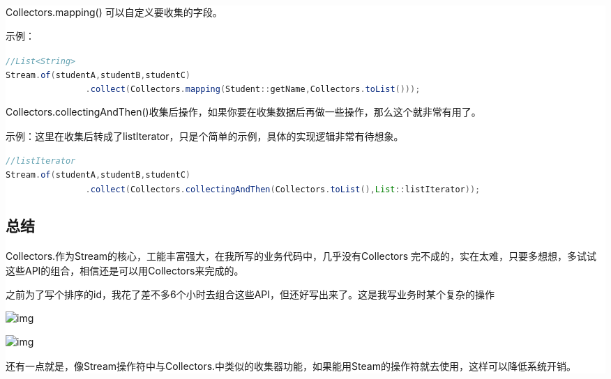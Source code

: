 Collectors.mapping() 可以自定义要收集的字段。

示例：

```java
//List<String>
Stream.of(studentA,studentB,studentC)
                .collect(Collectors.mapping(Student::getName,Collectors.toList()));
```

Collectors.collectingAndThen()收集后操作，如果你要在收集数据后再做一些操作，那么这个就非常有用了。

示例：这里在收集后转成了listIterator，只是个简单的示例，具体的实现逻辑非常有待想象。

```java
//listIterator 
Stream.of(studentA,studentB,studentC)
                .collect(Collectors.collectingAndThen(Collectors.toList(),List::listIterator));
```

## 总结

Collectors.作为Stream的核心，工能丰富强大，在我所写的业务代码中，几乎没有Collectors 完不成的，实在太难，只要多想想，多试试这些API的组合，相信还是可以用Collectors来完成的。

之前为了写个排序的id，我花了差不多6个小时去组合这些API，但还好写出来了。这是我写业务时某个复杂的操作



![img](https://gitee.com/nobodylesszb/upic/raw/pic/upload/pics/1617597108-v2-19ca1278380714eb3baeb215e55c613c_1440w.jpg)





![img](https://gitee.com/nobodylesszb/upic/raw/pic/upload/pics/1617597108-v2-a23c15487a4ff0b5ce1f7a067abcd5f2_1440w.jpg)



还有一点就是，像Stream操作符中与Collectors.中类似的收集器功能，如果能用Steam的操作符就去使用，这样可以降低系统开销。